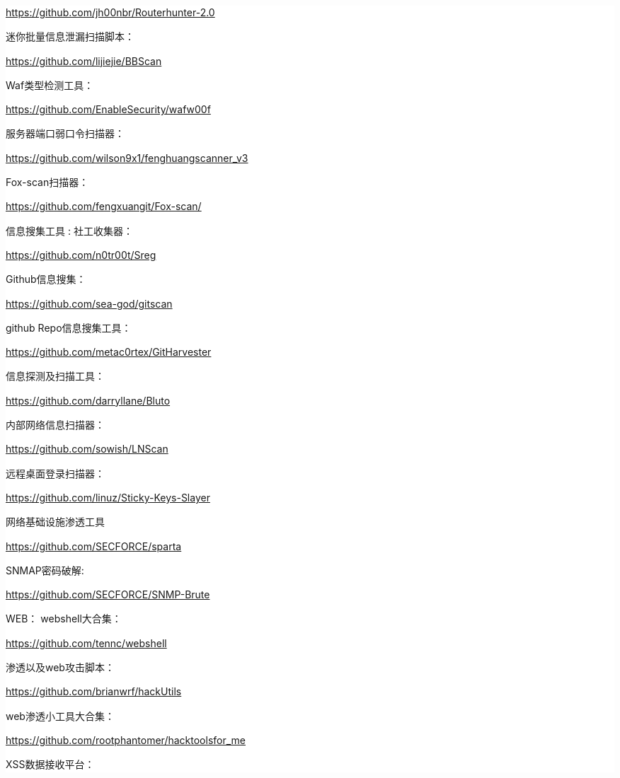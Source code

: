 https://github.com/jh00nbr/Routerhunter-2.0

迷你批量信息泄漏扫描脚本：

https://github.com/lijiejie/BBScan

Waf类型检测工具：

https://github.com/EnableSecurity/wafw00f

服务器端口弱口令扫描器：

https://github.com/wilson9x1/fenghuangscanner_v3

Fox-scan扫描器：

https://github.com/fengxuangit/Fox-scan/

信息搜集工具 :
社工收集器：

https://github.com/n0tr00t/Sreg

Github信息搜集：

https://github.com/sea-god/gitscan

github Repo信息搜集工具：

https://github.com/metac0rtex/GitHarvester

信息探测及扫描工具：

https://github.com/darryllane/Bluto

内部网络信息扫描器：

https://github.com/sowish/LNScan

远程桌面登录扫描器：

https://github.com/linuz/Sticky-Keys-Slayer

网络基础设施渗透工具

https://github.com/SECFORCE/sparta

SNMAP密码破解:

https://github.com/SECFORCE/SNMP-Brute

WEB：
webshell大合集：

https://github.com/tennc/webshell

渗透以及web攻击脚本：

https://github.com/brianwrf/hackUtils

web渗透小工具大合集：

https://github.com/rootphantomer/hacktoolsfor_me

XSS数据接收平台：
